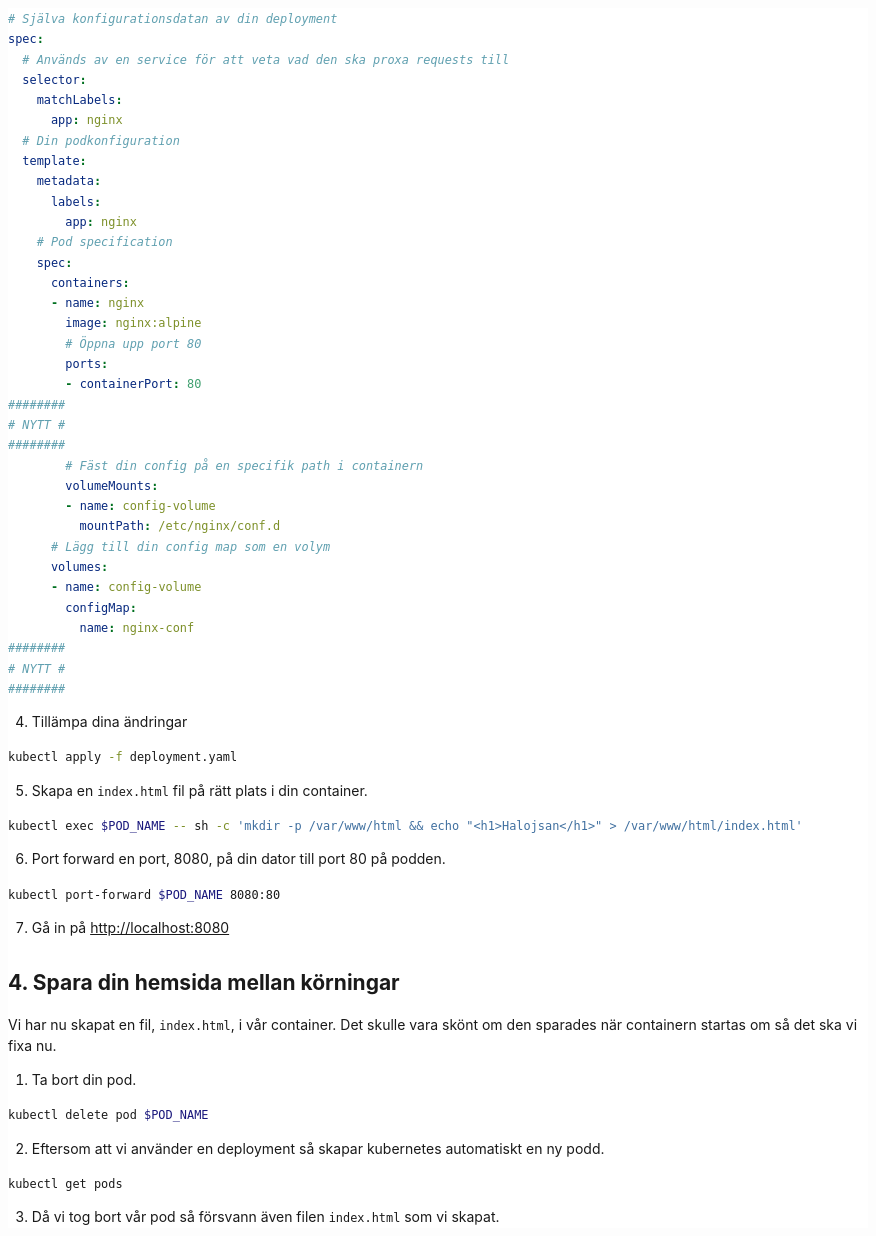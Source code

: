 ```yaml
# Själva konfigurationsdatan av din deployment
spec:
  # Används av en service för att veta vad den ska proxa requests till
  selector:
    matchLabels:
      app: nginx
  # Din podkonfiguration
  template:
    metadata:
      labels:
        app: nginx
    # Pod specification
    spec:
      containers:
      - name: nginx
        image: nginx:alpine
        # Öppna upp port 80
        ports:
        - containerPort: 80
########
# NYTT #
########
        # Fäst din config på en specifik path i containern
        volumeMounts:
        - name: config-volume
          mountPath: /etc/nginx/conf.d
      # Lägg till din config map som en volym
      volumes:
      - name: config-volume
        configMap:
          name: nginx-conf
########
# NYTT #
########
```
4. Tillämpa dina ändringar
```bash
kubectl apply -f deployment.yaml
```
5. Skapa en `index.html` fil på rätt plats i din container. 
```bash
kubectl exec $POD_NAME -- sh -c 'mkdir -p /var/www/html && echo "<h1>Halojsan</h1>" > /var/www/html/index.html'
```
6. Port forward en port, 8080, på din dator till port 80 på podden.
```bash
kubectl port-forward $POD_NAME 8080:80
```
7. Gå in på [http://localhost:8080](http://localhost:8080)



## 4. Spara din hemsida mellan körningar
Vi har nu skapat en fil, `index.html`, i vår container. Det skulle vara skönt om den sparades när containern startas om så det ska vi fixa nu. 
1. Ta bort din pod. 
```bash
kubectl delete pod $POD_NAME 
```
2. Eftersom att vi använder en deployment så skapar kubernetes automatiskt en ny podd. 
```bash
kubectl get pods
```
3. Då vi tog bort vår pod så försvann även filen `index.html` som vi skapat.
```bash
```